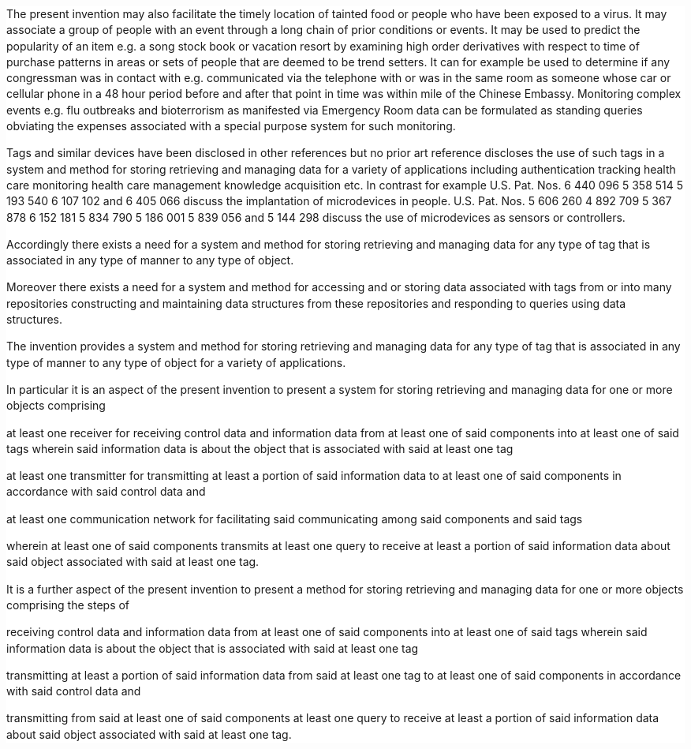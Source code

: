The present invention may also facilitate the timely location of tainted food or people who have been exposed to a virus. It may associate a group of people with an event through a long chain of prior conditions or events. It may be used to predict the popularity of an item e.g. a song stock book or vacation resort by examining high order derivatives with respect to time of purchase patterns in areas or sets of people that are deemed to be trend setters. It can for example be used to determine if any congressman was in contact with e.g. communicated via the telephone with or was in the same room as someone whose car or cellular phone in a 48 hour period before and after that point in time was within mile of the Chinese Embassy. Monitoring complex events e.g. flu outbreaks and bioterrorism as manifested via Emergency Room data can be formulated as standing queries obviating the expenses associated with a special purpose system for such monitoring.

Tags and similar devices have been disclosed in other references but no prior art reference discloses the use of such tags in a system and method for storing retrieving and managing data for a variety of applications including authentication tracking health care monitoring health care management knowledge acquisition etc. In contrast for example U.S. Pat. Nos. 6 440 096 5 358 514 5 193 540 6 107 102 and 6 405 066 discuss the implantation of microdevices in people. U.S. Pat. Nos. 5 606 260 4 892 709 5 367 878 6 152 181 5 834 790 5 186 001 5 839 056 and 5 144 298 discuss the use of microdevices as sensors or controllers.

Accordingly there exists a need for a system and method for storing retrieving and managing data for any type of tag that is associated in any type of manner to any type of object.

Moreover there exists a need for a system and method for accessing and or storing data associated with tags from or into many repositories constructing and maintaining data structures from these repositories and responding to queries using data structures.

The invention provides a system and method for storing retrieving and managing data for any type of tag that is associated in any type of manner to any type of object for a variety of applications.

In particular it is an aspect of the present invention to present a system for storing retrieving and managing data for one or more objects comprising 

at least one receiver for receiving control data and information data from at least one of said components into at least one of said tags wherein said information data is about the object that is associated with said at least one tag 

at least one transmitter for transmitting at least a portion of said information data to at least one of said components in accordance with said control data and

at least one communication network for facilitating said communicating among said components and said tags 

wherein at least one of said components transmits at least one query to receive at least a portion of said information data about said object associated with said at least one tag.

It is a further aspect of the present invention to present a method for storing retrieving and managing data for one or more objects comprising the steps of 

receiving control data and information data from at least one of said components into at least one of said tags wherein said information data is about the object that is associated with said at least one tag 

transmitting at least a portion of said information data from said at least one tag to at least one of said components in accordance with said control data and

transmitting from said at least one of said components at least one query to receive at least a portion of said information data about said object associated with said at least one tag.
